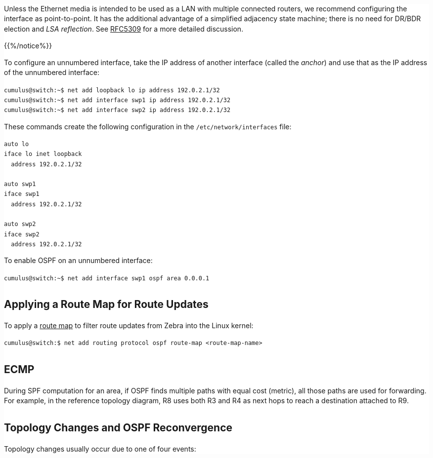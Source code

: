 Unless the Ethernet media is intended to be used as a LAN with multiple
connected routers, we recommend configuring the interface as
point-to-point. It has the additional advantage of a simplified
adjacency state machine; there is no need for DR/BDR election and *LSA
reflection*. See [RFC5309](http://tools.ietf.org/rfc/rfc5309) for a more
detailed discussion.

{{%/notice%}}

To configure an unnumbered interface, take the IP address of another
interface (called the *anchor*) and use that as the IP address of the
unnumbered interface:

    cumulus@switch:~$ net add loopback lo ip address 192.0.2.1/32
    cumulus@switch:~$ net add interface swp1 ip address 192.0.2.1/32
    cumulus@switch:~$ net add interface swp2 ip address 192.0.2.1/32

These commands create the following configuration in the
`/etc/network/interfaces` file:

    auto lo
    iface lo inet loopback
      address 192.0.2.1/32
     
    auto swp1
    iface swp1
      address 192.0.2.1/32
     
    auto swp2
    iface swp2
      address 192.0.2.1/32

To enable OSPF on an unnumbered interface:

    cumulus@switch:~$ net add interface swp1 ospf area 0.0.0.1

## <span>Applying a Route Map for Route Updates</span>

To apply a [route
map](http://www.nongnu.org/quagga/docs/docs-multi/Route-Map.html#Route-Map)
to filter route updates from Zebra into the Linux kernel:

    cumulus@switch:$ net add routing protocol ospf route-map <route-map-name>

## <span>ECMP</span>

During SPF computation for an area, if OSPF finds multiple paths with
equal cost (metric), all those paths are used for forwarding. For
example, in the reference topology diagram, R8 uses both R3 and R4 as
next hops to reach a destination attached to R9.

## <span>Topology Changes and OSPF Reconvergence</span>

Topology changes usually occur due to one of four events:
